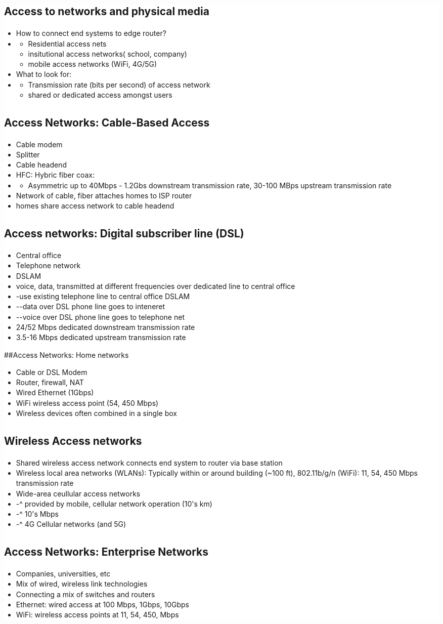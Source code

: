 ## Access to networks and physical media
- How to connect end systems to edge router?
- - Residential access nets
  - insitutional access networks( school, company)
  - mobile access networks (WiFi, 4G/5G)
- What to look for:
- - Transmission rate (bits per second) of access network
  - shared or dedicated access amongst users

## Access Networks: Cable-Based Access
- Cable modem
- Splitter
- Cable headend
- HFC: Hybric fiber coax:
- - Asymmetric up to 40Mbps - 1.2Gbs downstream transmission rate, 30-100 MBps upstream transmission rate
- Network of cable, fiber attaches homes to ISP router
- homes share access network to cable headend

## Access networks: Digital subscriber line (DSL)
- Central office
- Telephone network 
- DSLAM
- voice, data, transmitted at different frequencies over dedicated line to central office
- -use existing telephone line to central office DSLAM
- --data over DSL phone line goes to inteneret
- --voice over DSL phone line goes to telephone net
- 24/52 Mbps dedicated downstream transmission rate
- 3.5-16 Mbps dedicated upstream transmission rate

##Access Networks: Home networks
- Cable or DSL Modem
- Router, firewall, NAT
- Wired Ethernet (1Gbps)
- WiFi wireless access point (54, 450 Mbps)
- Wireless devices often combined in a single box

## Wireless Access networks
- Shared wireless access network connects end system to router via base station
- Wireless local area networks (WLANs): Typically within or around building (~100 ft), 802.11b/g/n (WiFi): 11, 54, 450 Mbps transmission rate
- Wide-area ceullular access networks
- -^ provided by mobile, cellular network operation (10's km)
- -^ 10's Mbps
- -^ 4G Cellular networks (and 5G)

## Access Networks: Enterprise Networks
- Companies, universities, etc
- Mix of wired, wireless link technologies
- Connecting a mix of switches and routers
- Ethernet: wired access at 100 Mbps, 1Gbps, 10Gbps
- WiFi: wireless access points at 11, 54, 450, Mbps
